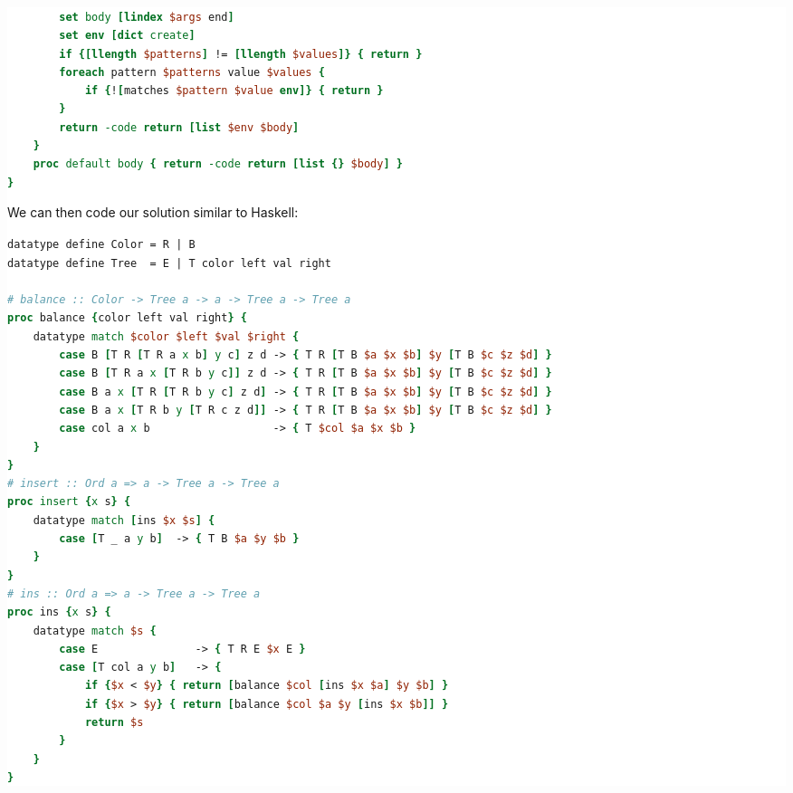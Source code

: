 ```tcl
        set body [lindex $args end]
        set env [dict create]
        if {[llength $patterns] != [llength $values]} { return }
        foreach pattern $patterns value $values {
            if {![matches $pattern $value env]} { return }
        }
        return -code return [list $env $body]
    }
    proc default body { return -code return [list {} $body] }
}

```

We can then code our solution similar to Haskell:


```tcl
datatype define Color = R | B
datatype define Tree  = E | T color left val right

# balance :: Color -> Tree a -> a -> Tree a -> Tree a
proc balance {color left val right} {
    datatype match $color $left $val $right {
        case B [T R [T R a x b] y c] z d -> { T R [T B $a $x $b] $y [T B $c $z $d] }
        case B [T R a x [T R b y c]] z d -> { T R [T B $a $x $b] $y [T B $c $z $d] }
        case B a x [T R [T R b y c] z d] -> { T R [T B $a $x $b] $y [T B $c $z $d] }
        case B a x [T R b y [T R c z d]] -> { T R [T B $a $x $b] $y [T B $c $z $d] }
        case col a x b                   -> { T $col $a $x $b }
    }
}
# insert :: Ord a => a -> Tree a -> Tree a
proc insert {x s} {
    datatype match [ins $x $s] {
        case [T _ a y b]  -> { T B $a $y $b }
    }
}
# ins :: Ord a => a -> Tree a -> Tree a
proc ins {x s} {
    datatype match $s {
        case E               -> { T R E $x E }
        case [T col a y b]   -> {
            if {$x < $y} { return [balance $col [ins $x $a] $y $b] }
            if {$x > $y} { return [balance $col $a $y [ins $x $b]] }
            return $s
        }
    }
}
```


